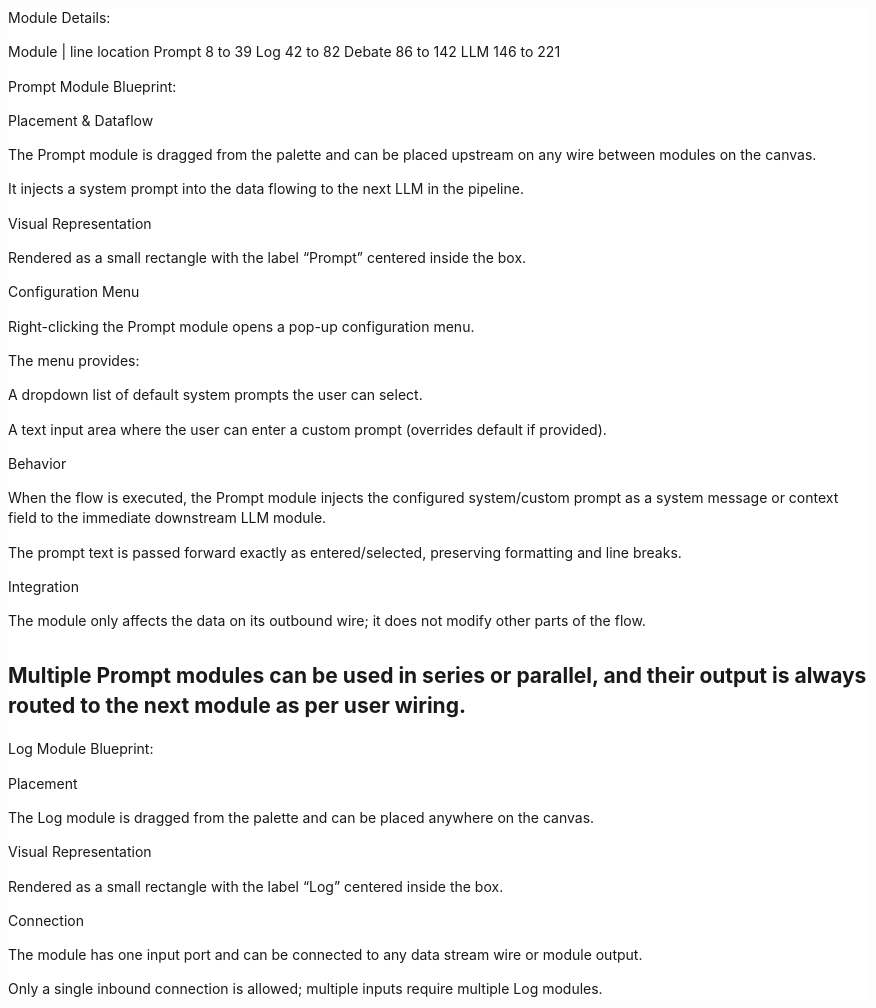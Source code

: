 Module Details:

Module | line location
Prompt    8 to 39
Log      42 to 82
Debate   86 to 142
LLM     146 to 221

Prompt Module Blueprint:

  Placement & Dataflow

  The Prompt module is dragged from the palette and can be placed upstream on any wire between modules on the canvas.

  It injects a system prompt into the data flowing to the next LLM in the pipeline.

  Visual Representation

  Rendered as a small rectangle with the label “Prompt” centered inside the box.

  Configuration Menu

  Right-clicking the Prompt module opens a pop-up configuration menu.

  The menu provides:

  A dropdown list of default system prompts the user can select.

  A text input area where the user can enter a custom prompt (overrides default if provided).

  Behavior

  When the flow is executed, the Prompt module injects the configured system/custom prompt as a system message or context field to the immediate downstream LLM module.

  The prompt text is passed forward exactly as entered/selected, preserving formatting and line breaks.

  Integration

  The module only affects the data on its outbound wire; it does not modify other parts of the flow.

  Multiple Prompt modules can be used in series or parallel, and their output is always routed to the next module as per user wiring.
--------------------------------------------------

Log Module Blueprint:

   Placement

   The Log module is dragged from the palette and can be placed anywhere on the canvas.

   Visual Representation

   Rendered as a small rectangle with the label “Log” centered inside the box.

   Connection

   The module has one input port and can be connected to any data stream wire or module output.

   Only a single inbound connection is allowed; multiple inputs require multiple Log modules.
